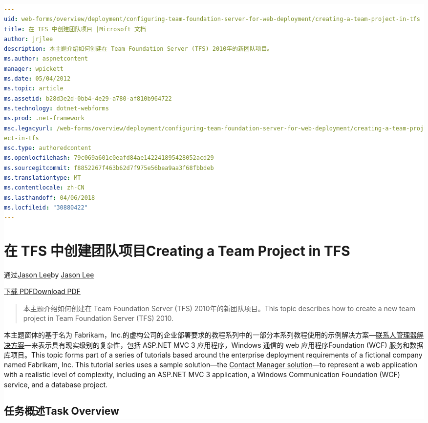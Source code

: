 ```yaml
---
uid: web-forms/overview/deployment/configuring-team-foundation-server-for-web-deployment/creating-a-team-project-in-tfs
title: 在 TFS 中创建团队项目 |Microsoft 文档
author: jrjlee
description: 本主题介绍如何创建在 Team Foundation Server (TFS) 2010年的新团队项目。
ms.author: aspnetcontent
manager: wpickett
ms.date: 05/04/2012
ms.topic: article
ms.assetid: b28d3e2d-0bb4-4e29-a780-af810b964722
ms.technology: dotnet-webforms
ms.prod: .net-framework
msc.legacyurl: /web-forms/overview/deployment/configuring-team-foundation-server-for-web-deployment/creating-a-team-project-in-tfs
msc.type: authoredcontent
ms.openlocfilehash: 79c069a601c0eafd84ae142241895428052acd29
ms.sourcegitcommit: f8852267f463b62d7f975e56bea9aa3f68fbbdeb
ms.translationtype: MT
ms.contentlocale: zh-CN
ms.lasthandoff: 04/06/2018
ms.locfileid: "30880422"
---
```

<a name="creating-a-team-project-in-tfs"></a><span data-ttu-id="1bfe5-103">在 TFS 中创建团队项目</span><span class="sxs-lookup"><span data-stu-id="1bfe5-103">Creating a Team Project in TFS</span></span>
====================
<span data-ttu-id="1bfe5-104">通过[Jason Lee](https://github.com/jrjlee)</span><span class="sxs-lookup"><span data-stu-id="1bfe5-104">by [Jason Lee](https://github.com/jrjlee)</span></span>

[<span data-ttu-id="1bfe5-105">下载 PDF</span><span class="sxs-lookup"><span data-stu-id="1bfe5-105">Download PDF</span></span>](https://msdnshared.blob.core.windows.net/media/MSDNBlogsFS/prod.evol.blogs.msdn.com/CommunityServer.Blogs.Components.WeblogFiles/00/00/00/63/56/8130.DeployingWebAppsInEnterpriseScenarios.pdf)

> <span data-ttu-id="1bfe5-106">本主题介绍如何创建在 Team Foundation Server (TFS) 2010年的新团队项目。</span><span class="sxs-lookup"><span data-stu-id="1bfe5-106">This topic describes how to create a new team project in Team Foundation Server (TFS) 2010.</span></span>


<span data-ttu-id="1bfe5-107">本主题窗体的基于名为 Fabrikam，Inc.的虚构公司的企业部署要求的教程系列中的一部分本系列教程使用的示例解决方案&#x2014;[联系人管理器解决方案](../web-deployment-in-the-enterprise/the-contact-manager-solution.md)&#x2014;来表示具有现实级别的复杂性，包括 ASP.NET MVC 3 应用程序，Windows 通信的 web 应用程序Foundation (WCF) 服务和数据库项目。</span><span class="sxs-lookup"><span data-stu-id="1bfe5-107">This topic forms part of a series of tutorials based around the enterprise deployment requirements of a fictional company named Fabrikam, Inc. This tutorial series uses a sample solution&#x2014;the [Contact Manager solution](../web-deployment-in-the-enterprise/the-contact-manager-solution.md)&#x2014;to represent a web application with a realistic level of complexity, including an ASP.NET MVC 3 application, a Windows Communication Foundation (WCF) service, and a database project.</span></span>

## <a name="task-overview"></a><span data-ttu-id="1bfe5-108">任务概述</span><span class="sxs-lookup"><span data-stu-id="1bfe5-108">Task Overview</span></span>
